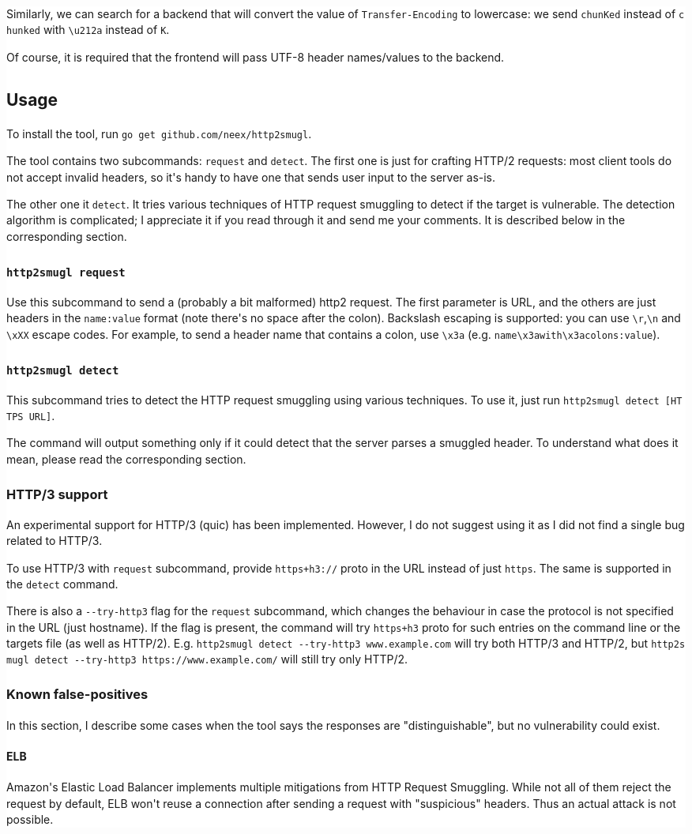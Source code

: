 Similarly, we can search for a backend that will convert the value of `Transfer-Encoding` to lowercase: we send `chunKed` instead of `chunked` with `\u212a` instead of `K`.

Of course, it is required that the frontend will pass UTF-8 header names/values to the backend.

## Usage

To install the tool, run `go get github.com/neex/http2smugl`.

The tool contains two subcommands: `request` and `detect`. The first one is just for crafting HTTP/2 requests: most client tools do not accept invalid headers, so it's handy to have one that sends user input to the server as-is.

The other one it `detect`. It tries various techniques of HTTP request smuggling to detect if the target is vulnerable. The detection algorithm is complicated; I appreciate it if you read through it and send me your comments. It is described below in the corresponding section.

### `http2smugl request`

Use this subcommand to send a (probably a bit malformed) http2 request. The first parameter is URL, and the others are just headers in the `name:value` format (note there's no space after the colon). Backslash escaping is supported: you can use `\r`,`\n` and `\xXX` escape codes. For example, to send a header name that contains a colon, use `\x3a` (e.g. `name\x3awith\x3acolons:value`).

### `http2smugl detect`

This subcommand tries to detect the HTTP request smuggling using various techniques. To use it, just run `http2smugl detect [HTTPS URL]`.

The command will output something only if it could detect that the server parses a smuggled header. To understand what does it mean, please read the corresponding section.

### HTTP/3 support

An experimental support for HTTP/3 (quic) has been implemented. However, I do not suggest using it as I did not find a single bug related to HTTP/3.

To use HTTP/3 with `request` subcommand, provide `https+h3://` proto in the URL instead of just `https`. The same is supported in the `detect` command.

There is also a `--try-http3` flag for the `request` subcommand, which changes the behaviour in case the protocol is not specified in the URL (just hostname). If the flag is present, the command will try `https+h3` proto for such entries on the command line or the targets file (as well as HTTP/2). E.g. `http2smugl detect --try-http3 www.example.com` will try  both HTTP/3 and HTTP/2, but  `http2smugl detect --try-http3 https://www.example.com/` will still try only HTTP/2.

### Known false-positives

In this section, I describe some cases when the tool says the responses are "distinguishable", but no vulnerability could exist.

#### ELB

Amazon's Elastic Load Balancer implements multiple mitigations from HTTP Request Smuggling. While not all of them reject the request by default, ELB won't reuse a connection after sending a request with "suspicious" headers. Thus an actual attack is not possible.
